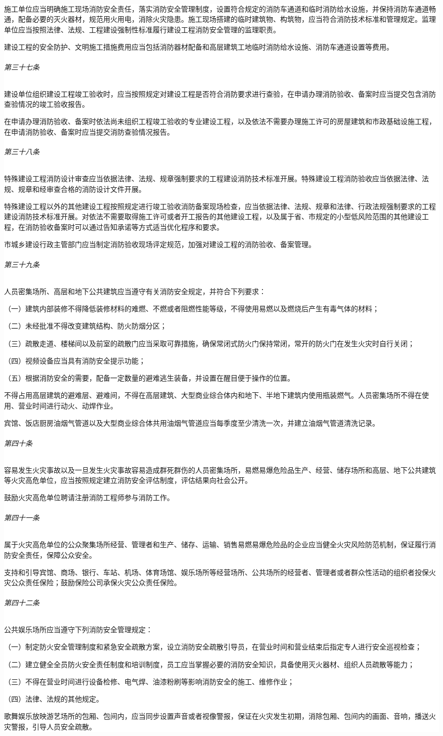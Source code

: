 施工单位应当明确施工现场消防安全责任，落实消防安全管理制度，设置符合规定的消防车通道和临时消防给水设施，并保持消防车通道畅通，配备必要的灭火器材，规范用火用电，消除火灾隐患。施工现场搭建的临时建筑物、构筑物，应当符合消防技术标准和管理规定。监理单位应当按照法律、法规、工程建设强制性标准履行建设工程消防安全管理的监理职责。

建设工程的安全防护、文明施工措施费用应当包括消防器材配备和高层建筑工地临时消防给水设施、消防车通道设置等费用。

###### 第三十七条

建设单位组织建设工程竣工验收时，应当按照规定对建设工程是否符合消防要求进行查验，在申请办理消防验收、备案时应当提交包含消防查验情况的竣工验收报告。

在申请办理消防验收、备案时依法尚未组织工程竣工验收的专业建设工程，以及依法不需要办理施工许可的房屋建筑和市政基础设施工程，在申请消防验收、备案时应当提交消防查验情况报告。

###### 第三十八条

特殊建设工程消防设计审查应当依据法律、法规、规章强制要求的工程建设消防技术标准开展。特殊建设工程消防验收应当依据法律、法规、规章和经审查合格的消防设计文件开展。

特殊建设工程以外的其他建设工程按照规定进行竣工验收消防备案现场检查，应当依据法律、法规、规章和法律、行政法规强制要求的工程建设消防技术标准开展。对依法不需要取得施工许可或者开工报告的其他建设工程，以及属于省、市规定的小型低风险范围的其他建设工程，在消防验收备案时可以通过告知承诺等方式适当优化程序和要求。

市城乡建设行政主管部门应当制定消防验收现场评定规范，加强对建设工程的消防验收、备案管理。

###### 第三十九条

人员密集场所、高层和地下公共建筑应当遵守有关消防安全规定，并符合下列要求：

（一）建筑内部装修不得降低装修材料的难燃、不燃或者阻燃性能等级，不得使用易燃以及燃烧后产生有毒气体的材料；

（二）未经批准不得改变建筑结构、防火防烟分区；

（三）疏散走道、楼梯间以及前室的疏散门应当采取可靠措施，确保常闭式防火门保持常闭，常开的防火门在发生火灾时自行关闭；

（四）视频设备应当具有消防安全提示功能；

（五）根据消防安全的需要，配备一定数量的避难逃生装备，并设置在醒目便于操作的位置。

不得占用高层建筑的避难层、避难间，不得在高层建筑、大型商业综合体内和地下、半地下建筑内使用瓶装燃气。人员密集场所不得在使用、营业时间进行动火、动焊作业。

宾馆、饭店厨房油烟气管道以及大型商业综合体共用油烟气管道应当每季度至少清洗一次，并建立油烟气管道清洗记录。

###### 第四十条

容易发生火灾事故以及一旦发生火灾事故容易造成群死群伤的人员密集场所，易燃易爆危险品生产、经营、储存场所和高层、地下公共建筑等火灾高危单位，应当按照规定建立消防安全评估制度，评估结果向社会公开。

鼓励火灾高危单位聘请注册消防工程师参与消防工作。

###### 第四十一条

属于火灾高危单位的公众聚集场所经营、管理者和生产、储存、运输、销售易燃易爆危险品的企业应当健全火灾风险防范机制，保证履行消防安全责任，保障公众安全。

支持和引导宾馆、商场、银行、车站、机场、体育场馆、娱乐场所等经营场所、公共场所的经营者、管理者或者群众性活动的组织者投保火灾公众责任保险；鼓励保险公司承保火灾公众责任保险。

###### 第四十二条

公共娱乐场所应当遵守下列消防安全管理规定：

（一）制定防火安全管理制度和紧急安全疏散方案，设立消防安全疏散引导员，在营业时间和营业结束后指定专人进行安全巡视检查；

（二）建立健全全员防火安全责任制度和培训制度，员工应当掌握必要的消防安全知识，具备使用灭火器材、组织人员疏散等能力；

（三）不得在营业时间进行设备检修、电气焊、油漆粉刷等影响消防安全的施工、维修作业；

（四）法律、法规的其他规定。

歌舞娱乐放映游艺场所的包厢、包间内，应当同步设置声音或者视像警报，保证在火灾发生初期，消除包厢、包间内的画面、音响，播送火灾警报，引导人员安全疏散。
